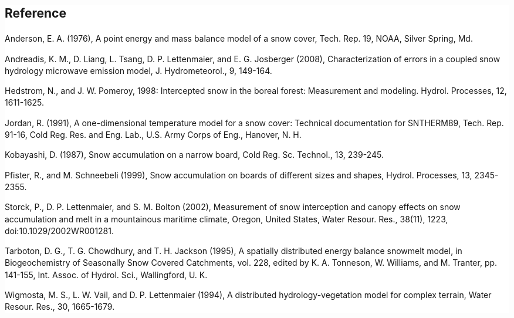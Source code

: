 
## Reference

Anderson, E. A. (1976), A point energy and mass balance model of a snow cover, Tech. Rep. 19, NOAA, Silver Spring, Md.

Andreadis, K. M., D. Liang, L. Tsang, D. P. Lettenmaier, and E. G. Josberger (2008), Characterization of errors in a coupled snow hydrology microwave emission model, J. Hydrometeorol., 9, 149-164.

Hedstrom, N., and J. W. Pomeroy, 1998: Intercepted snow in the boreal forest: Measurement and modeling. Hydrol. Processes, 12, 1611-1625.

Jordan, R. (1991), A one-dimensional temperature model for a snow cover: Technical documentation for SNTHERM89, Tech. Rep. 91-16, Cold Reg. Res. and Eng. Lab., U.S. Army Corps of Eng., Hanover, N. H.

Kobayashi, D. (1987), Snow accumulation on a narrow board, Cold Reg. Sc. Technol., 13, 239-245.

Pfister, R., and M. Schneebeli (1999), Snow accumulation on boards of different sizes and shapes, Hydrol. Processes, 13, 2345-2355.

Storck, P., D. P. Lettenmaier, and S. M. Bolton (2002), Measurement of snow interception and canopy effects on snow accumulation and melt in a mountainous maritime climate, Oregon, United States, Water Resour. Res., 38(11), 1223, doi:10.1029/2002WR001281.

Tarboton, D. G., T. G. Chowdhury, and T. H. Jackson (1995), A spatially distributed energy balance snowmelt model, in Biogeochemistry of Seasonally Snow Covered Catchments, vol. 228, edited by K. A. Tonneson, W. Williams, and M. Tranter, pp. 141-155, Int. Assoc. of Hydrol. Sci., Wallingford, U. K.

Wigmosta, M. S., L. W. Vail, and D. P. Lettenmaier (1994), A distributed hydrology-vegetation model for complex terrain, Water Resour. Res., 30, 1665-1679.



